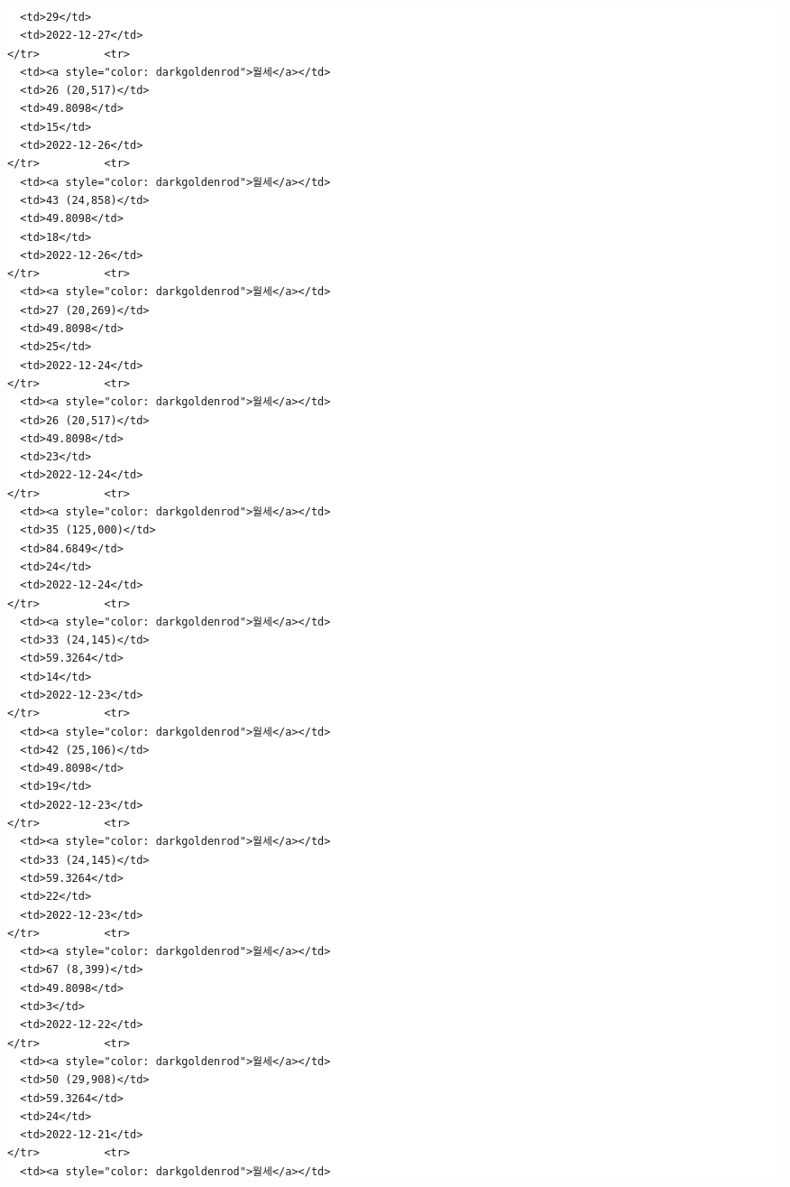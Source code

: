       <td>29</td>
      <td>2022-12-27</td>
    </tr>          <tr>
      <td><a style="color: darkgoldenrod">월세</a></td>
      <td>26 (20,517)</td>
      <td>49.8098</td>
      <td>15</td>
      <td>2022-12-26</td>
    </tr>          <tr>
      <td><a style="color: darkgoldenrod">월세</a></td>
      <td>43 (24,858)</td>
      <td>49.8098</td>
      <td>18</td>
      <td>2022-12-26</td>
    </tr>          <tr>
      <td><a style="color: darkgoldenrod">월세</a></td>
      <td>27 (20,269)</td>
      <td>49.8098</td>
      <td>25</td>
      <td>2022-12-24</td>
    </tr>          <tr>
      <td><a style="color: darkgoldenrod">월세</a></td>
      <td>26 (20,517)</td>
      <td>49.8098</td>
      <td>23</td>
      <td>2022-12-24</td>
    </tr>          <tr>
      <td><a style="color: darkgoldenrod">월세</a></td>
      <td>35 (125,000)</td>
      <td>84.6849</td>
      <td>24</td>
      <td>2022-12-24</td>
    </tr>          <tr>
      <td><a style="color: darkgoldenrod">월세</a></td>
      <td>33 (24,145)</td>
      <td>59.3264</td>
      <td>14</td>
      <td>2022-12-23</td>
    </tr>          <tr>
      <td><a style="color: darkgoldenrod">월세</a></td>
      <td>42 (25,106)</td>
      <td>49.8098</td>
      <td>19</td>
      <td>2022-12-23</td>
    </tr>          <tr>
      <td><a style="color: darkgoldenrod">월세</a></td>
      <td>33 (24,145)</td>
      <td>59.3264</td>
      <td>22</td>
      <td>2022-12-23</td>
    </tr>          <tr>
      <td><a style="color: darkgoldenrod">월세</a></td>
      <td>67 (8,399)</td>
      <td>49.8098</td>
      <td>3</td>
      <td>2022-12-22</td>
    </tr>          <tr>
      <td><a style="color: darkgoldenrod">월세</a></td>
      <td>50 (29,908)</td>
      <td>59.3264</td>
      <td>24</td>
      <td>2022-12-21</td>
    </tr>          <tr>
      <td><a style="color: darkgoldenrod">월세</a></td>